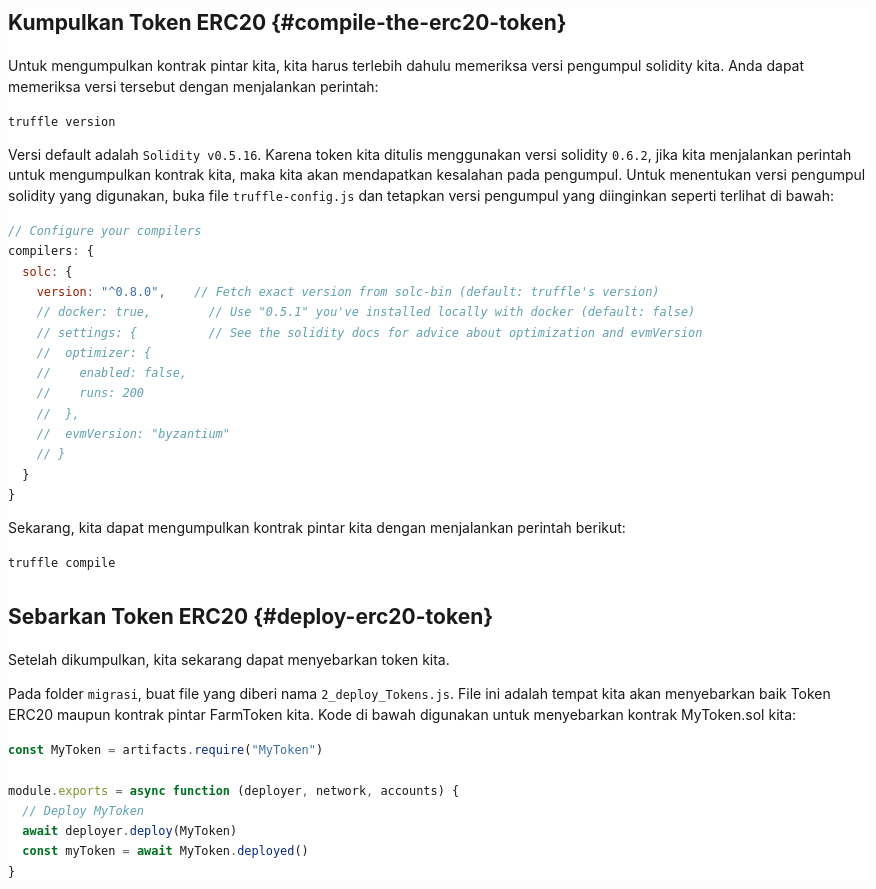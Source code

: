 ## Kumpulkan Token ERC20 \{#compile-the-erc20-token}

Untuk mengumpulkan kontrak pintar kita, kita harus terlebih dahulu memeriksa versi pengumpul solidity kita. Anda dapat memeriksa versi tersebut dengan menjalankan perintah:

```bash
truffle version
```

Versi default adalah `Solidity v0.5.16`. Karena token kita ditulis menggunakan versi solidity `0.6.2`, jika kita menjalankan perintah untuk mengumpulkan kontrak kita, maka kita akan mendapatkan kesalahan pada pengumpul. Untuk menentukan versi pengumpul solidity yang digunakan, buka file `truffle-config.js` dan tetapkan versi pengumpul yang diinginkan seperti terlihat di bawah:

```javascript
// Configure your compilers
compilers: {
  solc: {
    version: "^0.8.0",    // Fetch exact version from solc-bin (default: truffle's version)
    // docker: true,        // Use "0.5.1" you've installed locally with docker (default: false)
    // settings: {          // See the solidity docs for advice about optimization and evmVersion
    //  optimizer: {
    //    enabled: false,
    //    runs: 200
    //  },
    //  evmVersion: "byzantium"
    // }
  }
}
```

Sekarang, kita dapat mengumpulkan kontrak pintar kita dengan menjalankan perintah berikut:

```bash
truffle compile
```

## Sebarkan Token ERC20 \{#deploy-erc20-token}

Setelah dikumpulkan, kita sekarang dapat menyebarkan token kita.

Pada folder `migrasi`, buat file yang diberi nama `2_deploy_Tokens.js`. File ini adalah tempat kita akan menyebarkan baik Token ERC20 maupun kontrak pintar FarmToken kita. Kode di bawah digunakan untuk menyebarkan kontrak MyToken.sol kita:

```javascript
const MyToken = artifacts.require("MyToken")

module.exports = async function (deployer, network, accounts) {
  // Deploy MyToken
  await deployer.deploy(MyToken)
  const myToken = await MyToken.deployed()
}
```
